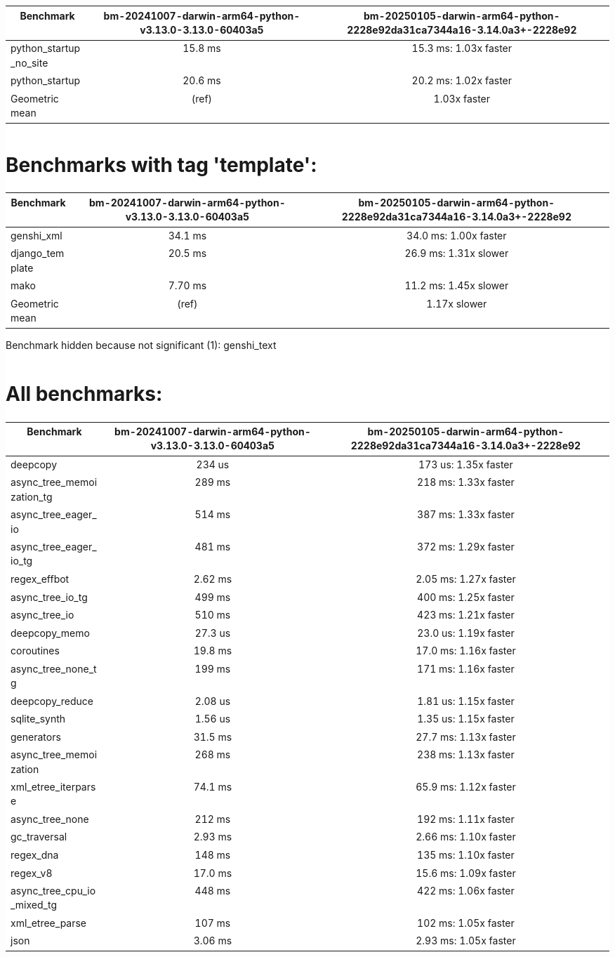 | Benchmark              | bm-20241007-darwin-arm64-python-v3.13.0-3.13.0-60403a5 | bm-20250105-darwin-arm64-python-2228e92da31ca7344a16-3.14.0a3+-2228e92 |
|------------------------|:------------------------------------------------------:|:----------------------------------------------------------------------:|
| python_startup_no_site | 15.8 ms                                                | 15.3 ms: 1.03x faster                                                  |
| python_startup         | 20.6 ms                                                | 20.2 ms: 1.02x faster                                                  |
| Geometric mean         | (ref)                                                  | 1.03x faster                                                           |

Benchmarks with tag 'template':
===============================

| Benchmark       | bm-20241007-darwin-arm64-python-v3.13.0-3.13.0-60403a5 | bm-20250105-darwin-arm64-python-2228e92da31ca7344a16-3.14.0a3+-2228e92 |
|-----------------|:------------------------------------------------------:|:----------------------------------------------------------------------:|
| genshi_xml      | 34.1 ms                                                | 34.0 ms: 1.00x faster                                                  |
| django_template | 20.5 ms                                                | 26.9 ms: 1.31x slower                                                  |
| mako            | 7.70 ms                                                | 11.2 ms: 1.45x slower                                                  |
| Geometric mean  | (ref)                                                  | 1.17x slower                                                           |

Benchmark hidden because not significant (1): genshi_text

All benchmarks:
===============

| Benchmark                        | bm-20241007-darwin-arm64-python-v3.13.0-3.13.0-60403a5 | bm-20250105-darwin-arm64-python-2228e92da31ca7344a16-3.14.0a3+-2228e92 |
|----------------------------------|:------------------------------------------------------:|:----------------------------------------------------------------------:|
| deepcopy                         | 234 us                                                 | 173 us: 1.35x faster                                                   |
| async_tree_memoization_tg        | 289 ms                                                 | 218 ms: 1.33x faster                                                   |
| async_tree_eager_io              | 514 ms                                                 | 387 ms: 1.33x faster                                                   |
| async_tree_eager_io_tg           | 481 ms                                                 | 372 ms: 1.29x faster                                                   |
| regex_effbot                     | 2.62 ms                                                | 2.05 ms: 1.27x faster                                                  |
| async_tree_io_tg                 | 499 ms                                                 | 400 ms: 1.25x faster                                                   |
| async_tree_io                    | 510 ms                                                 | 423 ms: 1.21x faster                                                   |
| deepcopy_memo                    | 27.3 us                                                | 23.0 us: 1.19x faster                                                  |
| coroutines                       | 19.8 ms                                                | 17.0 ms: 1.16x faster                                                  |
| async_tree_none_tg               | 199 ms                                                 | 171 ms: 1.16x faster                                                   |
| deepcopy_reduce                  | 2.08 us                                                | 1.81 us: 1.15x faster                                                  |
| sqlite_synth                     | 1.56 us                                                | 1.35 us: 1.15x faster                                                  |
| generators                       | 31.5 ms                                                | 27.7 ms: 1.13x faster                                                  |
| async_tree_memoization           | 268 ms                                                 | 238 ms: 1.13x faster                                                   |
| xml_etree_iterparse              | 74.1 ms                                                | 65.9 ms: 1.12x faster                                                  |
| async_tree_none                  | 212 ms                                                 | 192 ms: 1.11x faster                                                   |
| gc_traversal                     | 2.93 ms                                                | 2.66 ms: 1.10x faster                                                  |
| regex_dna                        | 148 ms                                                 | 135 ms: 1.10x faster                                                   |
| regex_v8                         | 17.0 ms                                                | 15.6 ms: 1.09x faster                                                  |
| async_tree_cpu_io_mixed_tg       | 448 ms                                                 | 422 ms: 1.06x faster                                                   |
| xml_etree_parse                  | 107 ms                                                 | 102 ms: 1.05x faster                                                   |
| json                             | 3.06 ms                                                | 2.93 ms: 1.05x faster                                                  |